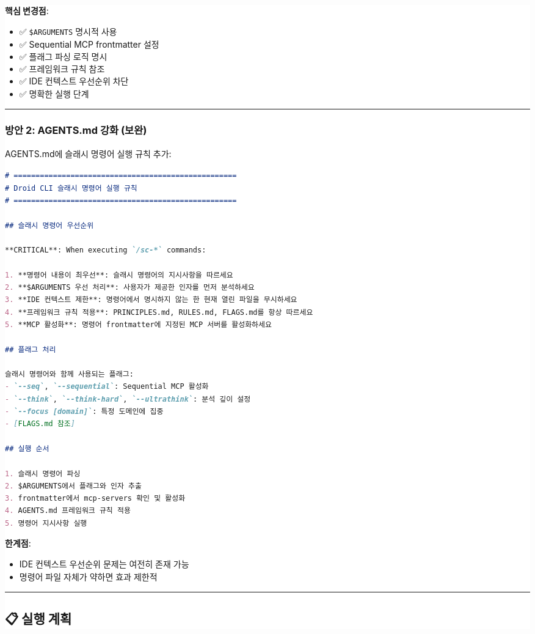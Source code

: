 **핵심 변경점**:
- ✅ `$ARGUMENTS` 명시적 사용
- ✅ Sequential MCP frontmatter 설정
- ✅ 플래그 파싱 로직 명시
- ✅ 프레임워크 규칙 참조
- ✅ IDE 컨텍스트 우선순위 차단
- ✅ 명확한 실행 단계

---

### 방안 2: AGENTS.md 강화 (보완)

AGENTS.md에 슬래시 명령어 실행 규칙 추가:

```md
# ===================================================
# Droid CLI 슬래시 명령어 실행 규칙
# ===================================================

## 슬래시 명령어 우선순위

**CRITICAL**: When executing `/sc-*` commands:

1. **명령어 내용이 최우선**: 슬래시 명령어의 지시사항을 따르세요
2. **$ARGUMENTS 우선 처리**: 사용자가 제공한 인자를 먼저 분석하세요
3. **IDE 컨텍스트 제한**: 명령어에서 명시하지 않는 한 현재 열린 파일을 무시하세요
4. **프레임워크 규칙 적용**: PRINCIPLES.md, RULES.md, FLAGS.md를 항상 따르세요
5. **MCP 활성화**: 명령어 frontmatter에 지정된 MCP 서버를 활성화하세요

## 플래그 처리

슬래시 명령어와 함께 사용되는 플래그:
- `--seq`, `--sequential`: Sequential MCP 활성화
- `--think`, `--think-hard`, `--ultrathink`: 분석 깊이 설정
- `--focus [domain]`: 특정 도메인에 집중
- [FLAGS.md 참조]

## 실행 순서

1. 슬래시 명령어 파싱
2. $ARGUMENTS에서 플래그와 인자 추출
3. frontmatter에서 mcp-servers 확인 및 활성화
4. AGENTS.md 프레임워크 규칙 적용
5. 명령어 지시사항 실행
```

**한계점**:
- IDE 컨텍스트 우선순위 문제는 여전히 존재 가능
- 명령어 파일 자체가 약하면 효과 제한적

---

## 📋 실행 계획
